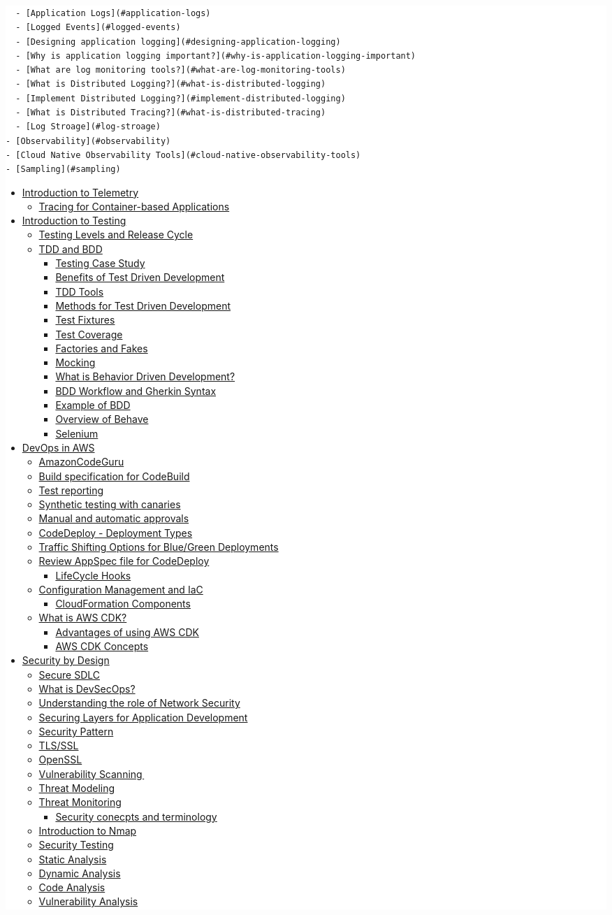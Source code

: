       - [Application Logs](#application-logs)
      - [Logged Events](#logged-events)
      - [Designing application logging](#designing-application-logging)
      - [Why is application logging important?](#why-is-application-logging-important)
      - [What are log monitoring tools?](#what-are-log-monitoring-tools)
      - [What is Distributed Logging?](#what-is-distributed-logging)
      - [Implement Distributed Logging?](#implement-distributed-logging)
      - [What is Distributed Tracing?](#what-is-distributed-tracing)
      - [Log Stroage](#log-stroage)
    - [Observability](#observability)
    - [Cloud Native Observability Tools](#cloud-native-observability-tools)
    - [Sampling](#sampling)
  - [Introduction to Telemetry](#introduction-to-telemetry)
    - [Tracing for Container-based Applications](#tracing-for-container-based-applications)
- [Introduction to Testing](#introduction-to-testing)
    - [Testing Levels and Release Cycle](#testing-levels-and-release-cycle)
  - [TDD and BDD](#tdd-and-bdd)
    - [Testing Case Study](#testing-case-study)
    - [Benefits of Test Driven Development](#benefits-of-test-driven-development)
    - [TDD Tools](#tdd-tools)
    - [Methods for Test Driven Development](#methods-for-test-driven-development)
    - [Test Fixtures](#test-fixtures)
    - [Test Coverage](#test-coverage)
    - [Factories and Fakes](#factories-and-fakes)
    - [Mocking](#mocking)
    - [What is Behavior Driven Development?](#what-is-behavior-driven-development)
    - [BDD Workflow and Gherkin Syntax](#bdd-workflow-and-gherkin-syntax)
    - [Example of BDD](#example-of-bdd)
    - [Overview of Behave](#overview-of-behave)
    - [Selenium](#selenium)
- [DevOps in AWS](#devops-in-aws)
    - [AmazonCodeGuru](#amazoncodeguru)
    - [Build specification for CodeBuild](#build-specification-for-codebuild)
    - [Test reporting](#test-reporting)
    - [Synthetic testing with canaries](#synthetic-testing-with-canaries)
    - [Manual and automatic approvals](#manual-and-automatic-approvals)
    - [CodeDeploy - Deployment Types](#codedeploy---deployment-types)
    - [Traffic Shifting Options for Blue/Green Deployments](#traffic-shifting-options-for-bluegreen-deployments)
    - [Review AppSpec file for CodeDeploy](#review-appspec-file-for-codedeploy)
      - [LifeCycle Hooks](#lifecycle-hooks)
  - [Configuration Management and IaC](#configuration-management-and-iac)
    - [CloudFormation Components](#cloudformation-components)
  - [What is AWS CDK?](#what-is-aws-cdk)
    - [Advantages of using AWS CDK](#advantages-of-using-aws-cdk)
    - [AWS CDK Concepts](#aws-cdk-concepts)
- [Security by Design](#security-by-design)
  - [Secure SDLC](#secure-sdlc)
  - [What is DevSecOps?](#what-is-devsecops)
  - [Understanding the role of Network Security](#understanding-the-role-of-network-security)
  - [Securing Layers for Application Development](#securing-layers-for-application-development)
  - [Security Pattern](#security-pattern)
  - [TLS/SSL](#tlsssl)
  - [OpenSSL](#openssl)
  - [Vulnerability Scanning ](#vulnerability-scanning)
  - [Threat Modeling](#threat-modeling)
  - [Threat Monitoring](#threat-monitoring)
    - [Security conecpts and terminology](#security-conecpts-and-terminology)
  - [Introduction to Nmap](#introduction-to-nmap)
  - [Security Testing](#security-testing)
  - [Static Analysis](#static-analysis)
  - [Dynamic Analysis](#dynamic-analysis)
  - [Code Analysis](#code-analysis)
  - [Vulnerability Analysis](#vulnerability-analysis)